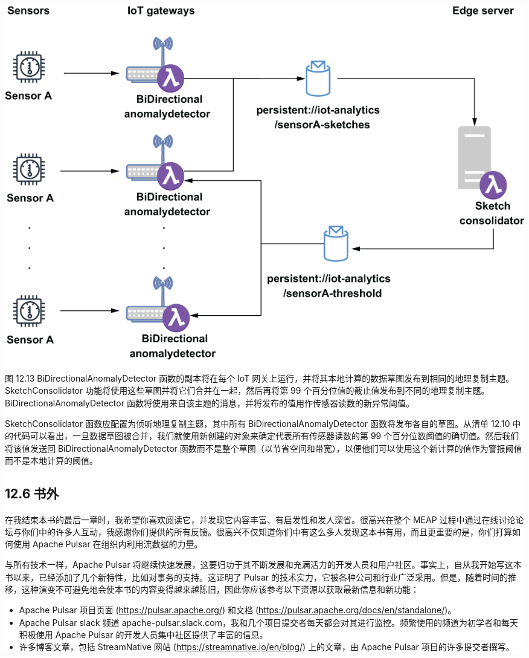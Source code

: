 ![](../images/12-13.png)

图 12.13 BiDirectionalAnomalyDetector 函数的副本将在每个 IoT 网关上运行，并将其本地计算的数据草图发布到相同的地理复制主题。 SketchConsolidator 功能将使用这些草图并将它们合并在一起，然后再将第 99 个百分位值的截止值发布到不同的地理复制主题。 BiDirectionalAnomalyDetector 函数将使用来自该主题的消息，并将发布的值用作传感器读数的新异常阈值。

SketchConsolidator 函数应配置为侦听地理复制主题，其中所有 BiDirectionalAnomalyDetector 函数将发布各自的草图。从清单 12.10 中的代码可以看出，一旦数据草图被合并，我们就使用新创建的对象来确定代表所有传感器读数的第 99 个百分位数阈值的确切值。然后我们将该值发送回 BiDirectionalAnomalyDetector 函数而不是整个草图（以节省空间和带宽），以便他们可以使用这个新计算的值作为警报阈值而不是本地计算的阈值。

## 12.6 书外

在我结束本书的最后一章时，我希望你喜欢阅读它，并发现它内容丰富、有启发性和发人深省。很高兴在整个 MEAP 过程中通过在线讨论论坛与你们中的许多人互动，我感谢你们提供的所有反馈。很高兴不仅知道你们中有这么多人发现这本书有用，而且更重要的是，你们打算如何使用 Apache Pulsar 在组织内利用流数据的力量。

与所有技术一样，Apache Pulsar 将继续快速发展，这要归功于其不断发展和充满活力的开发人员和用户社区。事实上，自从我开始写这本书以来，已经添加了几个新特性，比如对事务的支持。这证明了 Pulsar 的技术实力，它被各种公司和行业广泛采用。但是，随着时间的推移，这种演变不可避免地会使本书的内容变得越来越陈旧，因此你应该参考以下资源以获取最新信息和新功能：

- Apache Pulsar 项目页面 (https://pulsar.apache.org/) 和文档 (https://pulsar.apache.org/docs/en/standalone/)。
- Apache Pulsar slack 频道 apache-pulsar.slack.com，我和几个项目提交者每天都会对其进行监控。频繁使用的频道为初学者和每天积极使用 Apache Pulsar 的开发人员集中社区提供了丰富的信息。
- 许多博客文章，包括 StreamNative 网站 (https://streamnative.io/en/blog/) 上的文章，由 Apache Pulsar 项目的许多提交者撰写。
